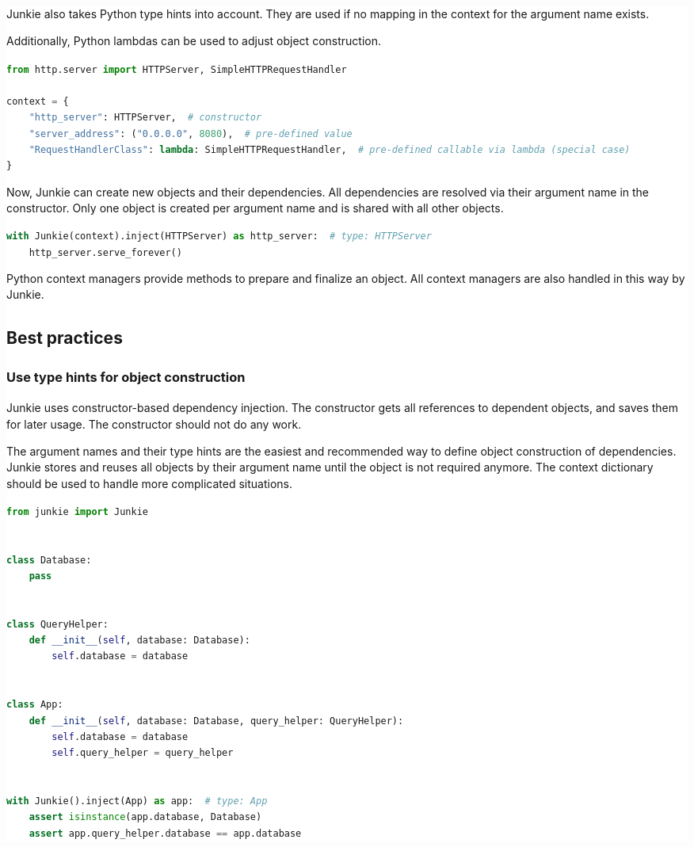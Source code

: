 Junkie also takes Python type hints into account. They are used if no mapping in the context for the argument name
exists.

Additionally, Python lambdas can be used to adjust object construction.

```python
from http.server import HTTPServer, SimpleHTTPRequestHandler

context = {
    "http_server": HTTPServer,  # constructor
    "server_address": ("0.0.0.0", 8080),  # pre-defined value
    "RequestHandlerClass": lambda: SimpleHTTPRequestHandler,  # pre-defined callable via lambda (special case)
}
```

Now, Junkie can create new objects and their dependencies. All dependencies are resolved via their argument name in the
constructor. Only one object is created per argument name and is shared with all other objects.

```python
with Junkie(context).inject(HTTPServer) as http_server:  # type: HTTPServer
    http_server.serve_forever()
```

Python context managers provide methods to prepare and finalize an object. All context managers are also handled in this
way by Junkie.

## Best practices

### Use type hints for object construction

Junkie uses constructor-based dependency injection. The constructor gets all references to dependent objects, and saves
them for later usage. The constructor should not do any work.

The argument names and their type hints are the easiest and recommended way to define object construction of
dependencies. Junkie stores and reuses all objects by their argument name until the object is not required anymore.
The context dictionary should be used to handle more complicated situations.

```python
from junkie import Junkie


class Database:
    pass


class QueryHelper:
    def __init__(self, database: Database):
        self.database = database


class App:
    def __init__(self, database: Database, query_helper: QueryHelper):
        self.database = database
        self.query_helper = query_helper


with Junkie().inject(App) as app:  # type: App
    assert isinstance(app.database, Database)
    assert app.query_helper.database == app.database
```
